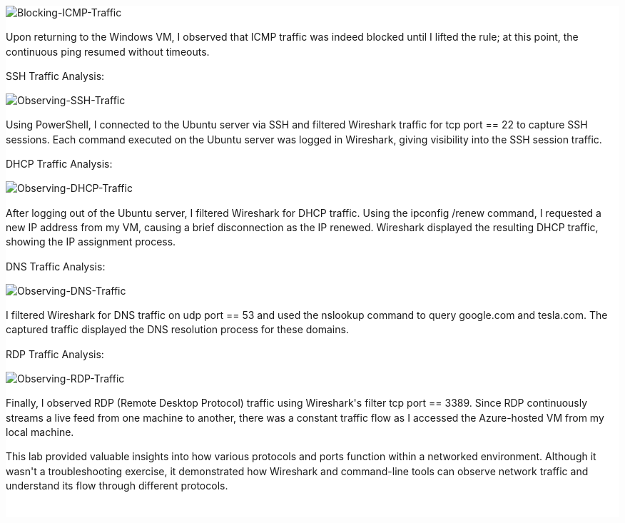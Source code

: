 <img src="https://i.imgur.com/n5Hr2IW.png" height="80%" width="80%" alt="Blocking-ICMP-Traffic"/>

Upon returning to the Windows VM, I observed that ICMP traffic was indeed blocked until I lifted the rule; at this point, the continuous ping resumed without timeouts.
</p>
   

<p>
SSH Traffic Analysis:

<p>
<img src="https://i.imgur.com/2as6KUX.png" height="80%" width="80%" alt="Observing-SSH-Traffic"/>
</p>
  
Using PowerShell, I connected to the Ubuntu server via SSH and filtered Wireshark traffic for tcp port == 22 to capture SSH sessions. Each command executed on the Ubuntu server was logged in Wireshark, giving visibility into the SSH session traffic.
</p>

<p>
DHCP Traffic Analysis:

<p>
<img src="https://i.imgur.com/OX5rAaA.png" height="80%" width="80%" alt="Observing-DHCP-Traffic"/>
</p>

After logging out of the Ubuntu server, I filtered Wireshark for DHCP traffic. Using the ipconfig /renew command, I requested a new IP address from my VM, causing a brief disconnection as the IP renewed. Wireshark displayed the resulting DHCP traffic, showing the IP assignment process.
</p>

<p>
DNS Traffic Analysis:

<p>
<img src="https://i.imgur.com/nh69Xrp.png" height="80%" width="80%" alt="Observing-DNS-Traffic"/>
</p>

I filtered Wireshark for DNS traffic on udp port == 53 and used the nslookup command to query google.com and tesla.com. The captured traffic displayed the DNS resolution process for these domains.
</p>

<p>
RDP Traffic Analysis:

<p>
<img src="https://i.imgur.com/qM7Botr.png" height="80%" width="80%" alt="Observing-RDP-Traffic"/>
</p>

Finally, I observed RDP (Remote Desktop Protocol) traffic using Wireshark's filter tcp port == 3389. Since RDP continuously streams a live feed from one machine to another, there was a constant traffic flow as I accessed the Azure-hosted VM from my local machine.
</p>

<p>
This lab provided valuable insights into how various protocols and ports function within a networked environment. Although it wasn't a troubleshooting exercise, it demonstrated how Wireshark and command-line tools can observe network traffic and understand its flow through different protocols.
</p>
<br />


